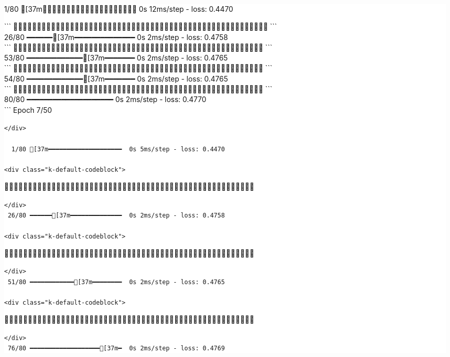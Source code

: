   1/80 [37m━━━━━━━━━━━━━━━━━━━━  0s 12ms/step - loss: 0.4470

<div class="k-default-codeblock">
```

```
</div>
 26/80 ━━━━━━[37m━━━━━━━━━━━━━━  0s 2ms/step - loss: 0.4758 

<div class="k-default-codeblock">
```

```
</div>
 53/80 ━━━━━━━━━━━━━[37m━━━━━━━  0s 2ms/step - loss: 0.4765

<div class="k-default-codeblock">
```

```
</div>
 54/80 ━━━━━━━━━━━━━[37m━━━━━━━  0s 2ms/step - loss: 0.4765

<div class="k-default-codeblock">
```

```
</div>
 80/80 ━━━━━━━━━━━━━━━━━━━━ 0s 2ms/step - loss: 0.4770


<div class="k-default-codeblock">
```
Epoch 7/50

```
</div>
    
  1/80 [37m━━━━━━━━━━━━━━━━━━━━  0s 5ms/step - loss: 0.4470

<div class="k-default-codeblock">
```

```
</div>
 26/80 ━━━━━━[37m━━━━━━━━━━━━━━  0s 2ms/step - loss: 0.4758

<div class="k-default-codeblock">
```

```
</div>
 51/80 ━━━━━━━━━━━━[37m━━━━━━━━  0s 2ms/step - loss: 0.4765

<div class="k-default-codeblock">
```

```
</div>
 76/80 ━━━━━━━━━━━━━━━━━━━[37m━  0s 2ms/step - loss: 0.4769
